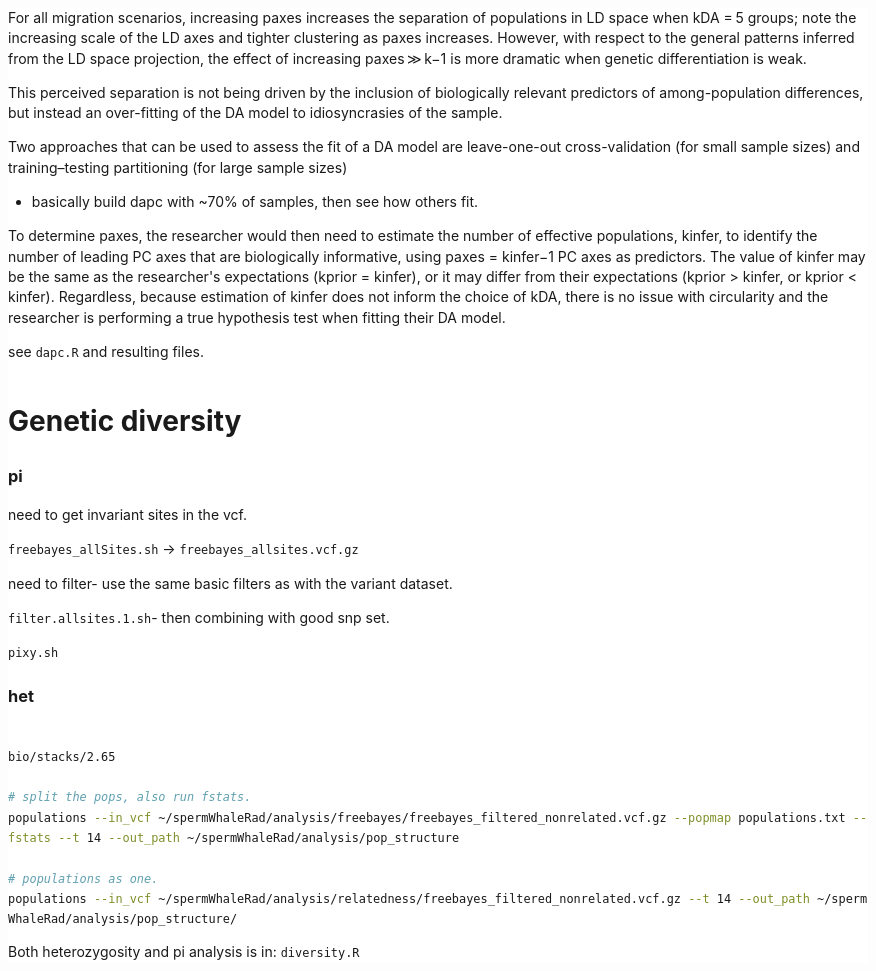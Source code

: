   For all migration scenarios, increasing paxes increases the separation of populations in LD space when kDA = 5 groups; note the increasing scale of the LD axes and tighter clustering as paxes increases. However, with respect to the general patterns inferred from the LD space projection, the effect of increasing paxes ≫ k−1 is more dramatic when genetic differentiation is weak.

  This perceived separation is not being driven by the inclusion of biologically relevant predictors of among-population differences, but instead an over-fitting of the DA model to idiosyncrasies of the sample.

Two approaches that can be used to assess the fit of a DA model are leave-one-out cross-validation (for small sample sizes) and training–testing partitioning (for large sample sizes)
- basically build dapc with ~70% of samples, then see how others fit.

To determine paxes, the researcher would then need to estimate the number of effective populations, kinfer, to identify the number of leading PC axes that are biologically informative, using paxes = kinfer−1 PC axes as predictors. The value of kinfer may be the same as the researcher's expectations (kprior = kinfer), or it may differ from their expectations (kprior > kinfer, or kprior < kinfer). Regardless, because estimation of kinfer does not inform the choice of kDA, there is no issue with circularity and the researcher is performing a true hypothesis test when fitting their DA model.

see `dapc.R` and resulting files.


# Genetic diversity

### pi

need to get invariant sites in the vcf.

`freebayes_allSites.sh` -> `freebayes_allsites.vcf.gz`

need to filter- use the same basic filters as with the variant dataset.

`filter.allsites.1.sh`- then combining with good snp set.

`pixy.sh`

### het

```bash

bio/stacks/2.65

# split the pops, also run fstats.
populations --in_vcf ~/spermWhaleRad/analysis/freebayes/freebayes_filtered_nonrelated.vcf.gz --popmap populations.txt --fstats --t 14 --out_path ~/spermWhaleRad/analysis/pop_structure

# populations as one.
populations --in_vcf ~/spermWhaleRad/analysis/relatedness/freebayes_filtered_nonrelated.vcf.gz --t 14 --out_path ~/spermWhaleRad/analysis/pop_structure/


```

Both heterozygosity and pi analysis is in: `diversity.R`
